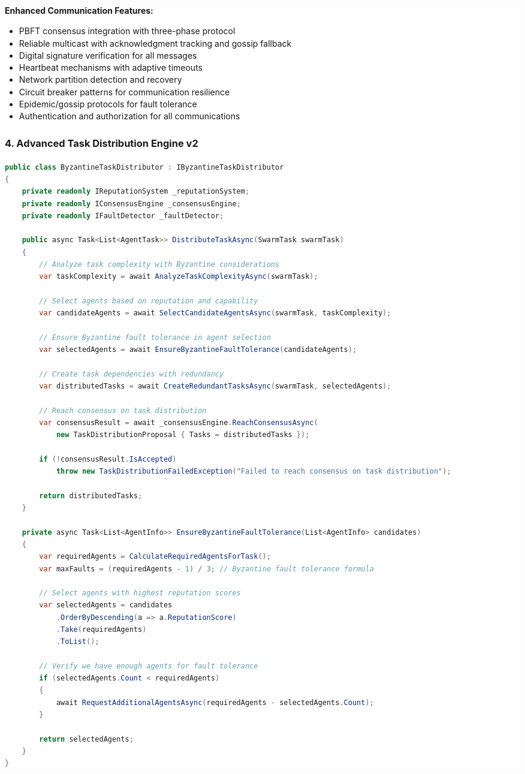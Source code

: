 **Enhanced Communication Features:**
- PBFT consensus integration with three-phase protocol
- Reliable multicast with acknowledgment tracking and gossip fallback
- Digital signature verification for all messages
- Heartbeat mechanisms with adaptive timeouts
- Network partition detection and recovery
- Circuit breaker patterns for communication resilience
- Epidemic/gossip protocols for fault tolerance
- Authentication and authorization for all communications

### 4. Advanced Task Distribution Engine v2

```csharp
public class ByzantineTaskDistributor : IByzantineTaskDistributor
{
    private readonly IReputationSystem _reputationSystem;
    private readonly IConsensusEngine _consensusEngine;
    private readonly IFaultDetector _faultDetector;
    
    public async Task<List<AgentTask>> DistributeTaskAsync(SwarmTask swarmTask)
    {
        // Analyze task complexity with Byzantine considerations
        var taskComplexity = await AnalyzeTaskComplexityAsync(swarmTask);
        
        // Select agents based on reputation and capability
        var candidateAgents = await SelectCandidateAgentsAsync(swarmTask, taskComplexity);
        
        // Ensure Byzantine fault tolerance in agent selection
        var selectedAgents = await EnsureByzantineFaultTolerance(candidateAgents);
        
        // Create task dependencies with redundancy
        var distributedTasks = await CreateRedundantTasksAsync(swarmTask, selectedAgents);
        
        // Reach consensus on task distribution
        var consensusResult = await _consensusEngine.ReachConsensusAsync(
            new TaskDistributionProposal { Tasks = distributedTasks });
        
        if (!consensusResult.IsAccepted)
            throw new TaskDistributionFailedException("Failed to reach consensus on task distribution");
        
        return distributedTasks;
    }
    
    private async Task<List<AgentInfo>> EnsureByzantineFaultTolerance(List<AgentInfo> candidates)
    {
        var requiredAgents = CalculateRequiredAgentsForTask();
        var maxFaults = (requiredAgents - 1) / 3; // Byzantine fault tolerance formula
        
        // Select agents with highest reputation scores
        var selectedAgents = candidates
            .OrderByDescending(a => a.ReputationScore)
            .Take(requiredAgents)
            .ToList();
        
        // Verify we have enough agents for fault tolerance
        if (selectedAgents.Count < requiredAgents)
        {
            await RequestAdditionalAgentsAsync(requiredAgents - selectedAgents.Count);
        }
        
        return selectedAgents;
    }
}
```